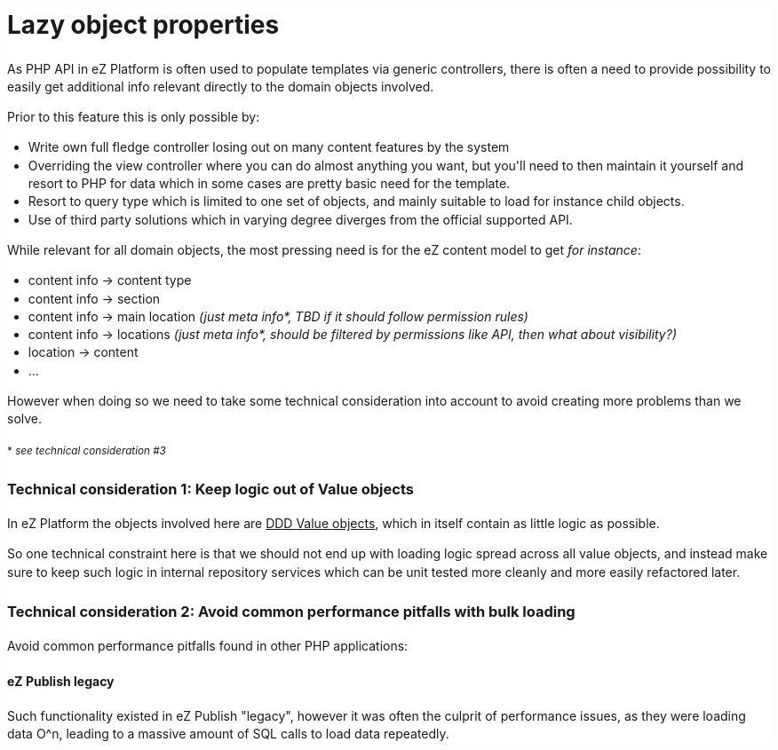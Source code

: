 # Lazy object properties


As PHP API in eZ Platform is often used to populate templates via generic controllers, there is often a
need to provide possibility to easily get additional info relevant directly to the domain objects involved.

Prior to this feature this is only possible by:
- Write own full fledge controller losing out on many content features by the system
- Overriding the view controller where you can do almost anything you want, but you'll need to then maintain it yourself
  and resort to PHP for data which in some cases are pretty basic need for the template.
- Resort to query type which is limited to one set of objects, and mainly suitable to load for instance child objects.
- Use of third party solutions which in varying degree diverges from the official supported API.

While relevant for all domain objects, the most pressing need is for the eZ content model to get _for instance_:
- content info -> content type
- content info -> section
- content info -> main location _(just meta info\*, TBD if it should follow permission rules)_
- content info -> locations _(just meta info\*, should be filtered by permissions like API, then what about visibility?)_
- location -> content
- ...

However when doing so we need to take some technical consideration into account to avoid creating more problems than we
solve.

<small>\* _see technical consideration #3_</small>

### Technical consideration 1: Keep logic out of Value objects

In eZ Platform the objects involved here are [DDD Value objects](https://martinfowler.com/bliki/ValueObject.html), which
in itself contain as little logic as possible.

So one technical constraint here is that we should not end up with loading logic spread across
all value objects, and instead make sure to keep such logic in internal repository services
which can be unit tested more cleanly and more easily refactored later.


### Technical consideration 2: Avoid common performance pitfalls with bulk loading

Avoid common performance pitfalls found in other PHP applications:

#### eZ Publish legacy
Such functionality existed in eZ Publish "legacy", however it was often the culprit of performance
issues, as they were loading data O^n, leading to a massive amount of SQL calls to load data repeatedly.
